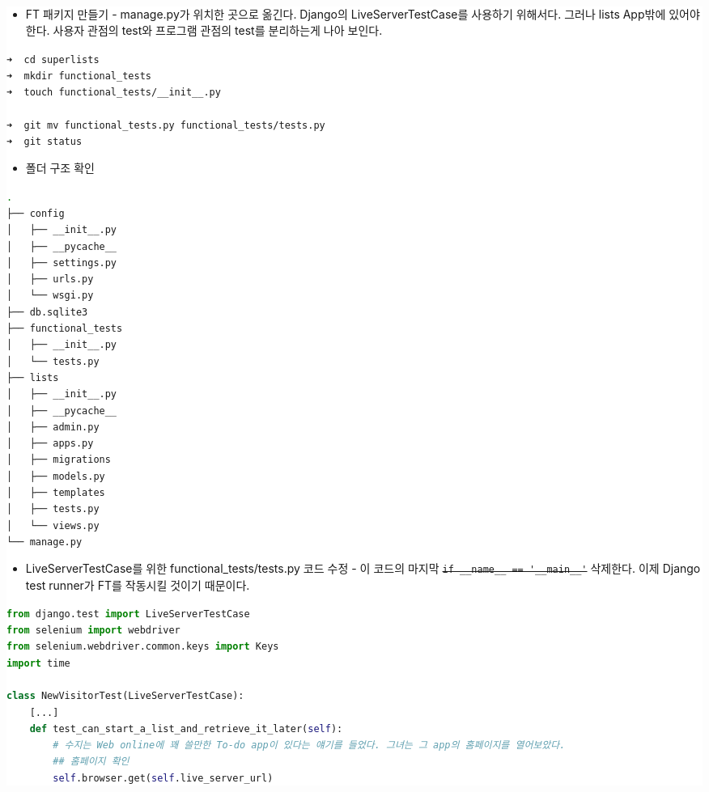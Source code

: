

* FT 패키지 만들기  - manage.py가 위치한 곳으로 옮긴다.  Django의  LiveServerTestCase를 사용하기 위해서다.  그러나 lists App밖에 있어야 한다.  사용자 관점의 test와  프로그램 관점의 test를 분리하는게 나아 보인다. 

```sh
➜  cd superlists
➜  mkdir functional_tests
➜  touch functional_tests/__init__.py

➜  git mv functional_tests.py functional_tests/tests.py
➜  git status
```

* 폴더 구조 확인 

```sh
.
├── config
│   ├── __init__.py
│   ├── __pycache__
│   ├── settings.py
│   ├── urls.py
│   └── wsgi.py
├── db.sqlite3
├── functional_tests
│   ├── __init__.py
│   └── tests.py
├── lists
│   ├── __init__.py
│   ├── __pycache__
│   ├── admin.py
│   ├── apps.py
│   ├── migrations
│   ├── models.py
│   ├── templates
│   ├── tests.py
│   └── views.py
└── manage.py
```

* LiveServerTestCase를 위한  functional_tests/tests.py 코드 수정 -  이  코드의 마지막 ~~`if __name__ == '__main__'`~~ 삭제한다.  이제  Django test runner가 FT를 작동시킬 것이기 때문이다. 

```python
from django.test import LiveServerTestCase
from selenium import webdriver
from selenium.webdriver.common.keys import Keys
import time

class NewVisitorTest(LiveServerTestCase):
    [...]
    def test_can_start_a_list_and_retrieve_it_later(self):
        # 수지는 Web online에 꽤 쓸만한 To-do app이 있다는 얘기를 들었다. 그녀는 그 app의 홈페이지를 열어보았다.
        ## 홈페이지 확인 
        self.browser.get(self.live_server_url)        
```
